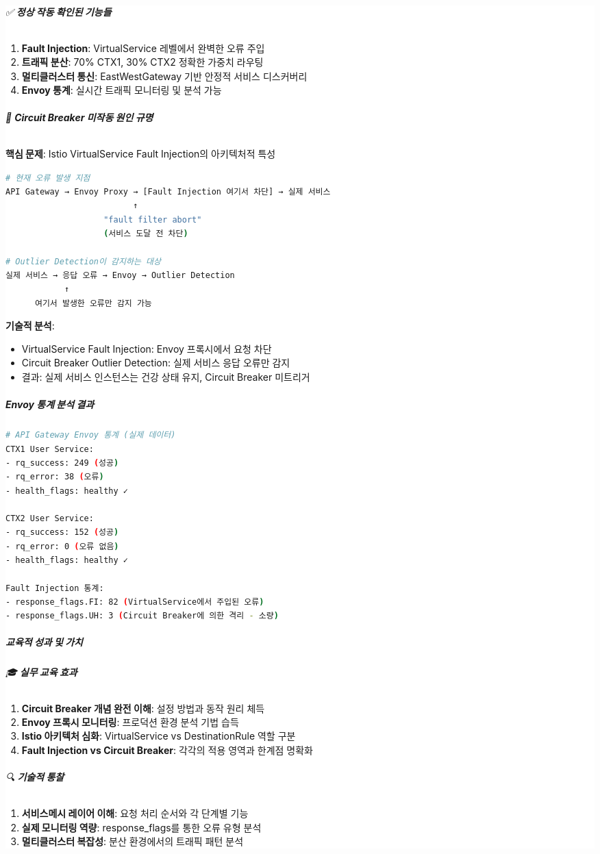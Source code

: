 ###### ✅ **정상 작동 확인된 기능들**
1. **Fault Injection**: VirtualService 레벨에서 완벽한 오류 주입
2. **트래픽 분산**: 70% CTX1, 30% CTX2 정확한 가중치 라우팅
3. **멀티클러스터 통신**: EastWestGateway 기반 안정적 서비스 디스커버리
4. **Envoy 통계**: 실시간 트래픽 모니터링 및 분석 가능

###### 🤔 **Circuit Breaker 미작동 원인 규명**
**핵심 문제**: Istio VirtualService Fault Injection의 아키텍처적 특성
```bash
# 현재 오류 발생 지점
API Gateway → Envoy Proxy → [Fault Injection 여기서 차단] → 실제 서비스
                          ↑
                    "fault filter abort"
                    (서비스 도달 전 차단)

# Outlier Detection이 감지하는 대상
실제 서비스 → 응답 오류 → Envoy → Outlier Detection
            ↑
      여기서 발생한 오류만 감지 가능
```

**기술적 분석**:
- VirtualService Fault Injection: Envoy 프록시에서 요청 차단
- Circuit Breaker Outlier Detection: 실제 서비스 응답 오류만 감지
- 결과: 실제 서비스 인스턴스는 건강 상태 유지, Circuit Breaker 미트리거

##### Envoy 통계 분석 결과
```bash
# API Gateway Envoy 통계 (실제 데이터)
CTX1 User Service:
- rq_success: 249 (성공)
- rq_error: 38 (오류)
- health_flags: healthy ✓

CTX2 User Service:  
- rq_success: 152 (성공)
- rq_error: 0 (오류 없음)
- health_flags: healthy ✓

Fault Injection 통계:
- response_flags.FI: 82 (VirtualService에서 주입된 오류)
- response_flags.UH: 3 (Circuit Breaker에 의한 격리 - 소량)
```

##### 교육적 성과 및 가치

###### 🎓 **실무 교육 효과**
1. **Circuit Breaker 개념 완전 이해**: 설정 방법과 동작 원리 체득
2. **Envoy 프록시 모니터링**: 프로덕션 환경 분석 기법 습득
3. **Istio 아키텍처 심화**: VirtualService vs DestinationRule 역할 구분
4. **Fault Injection vs Circuit Breaker**: 각각의 적용 영역과 한계점 명확화

###### 🔍 **기술적 통찰**
1. **서비스메시 레이어 이해**: 요청 처리 순서와 각 단계별 기능
2. **실제 모니터링 역량**: response_flags를 통한 오류 유형 분석
3. **멀티클러스터 복잡성**: 분산 환경에서의 트래픽 패턴 분석

